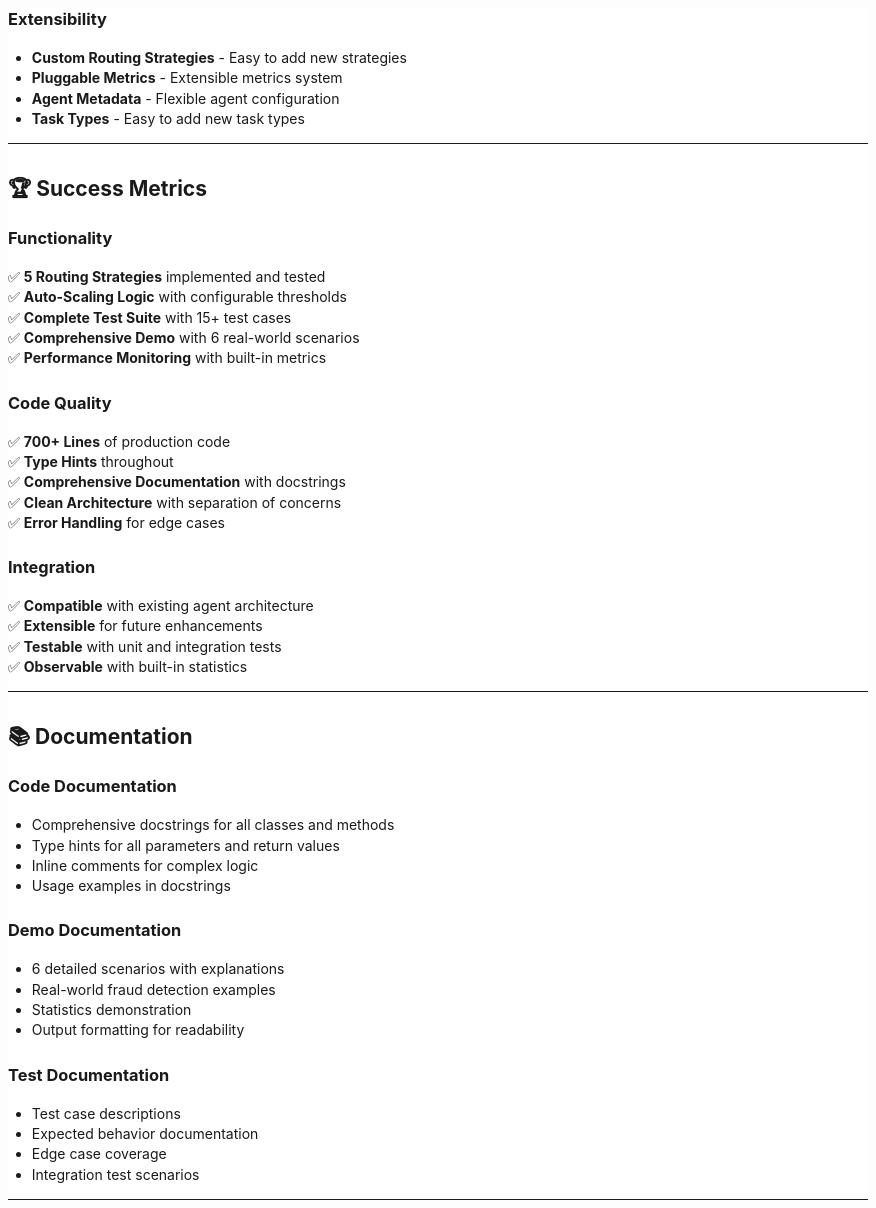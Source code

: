 ### Extensibility
- **Custom Routing Strategies** - Easy to add new strategies
- **Pluggable Metrics** - Extensible metrics system
- **Agent Metadata** - Flexible agent configuration
- **Task Types** - Easy to add new task types

---

## 🏆 Success Metrics

### Functionality
✅ **5 Routing Strategies** implemented and tested  
✅ **Auto-Scaling Logic** with configurable thresholds  
✅ **Complete Test Suite** with 15+ test cases  
✅ **Comprehensive Demo** with 6 real-world scenarios  
✅ **Performance Monitoring** with built-in metrics  

### Code Quality
✅ **700+ Lines** of production code  
✅ **Type Hints** throughout  
✅ **Comprehensive Documentation** with docstrings  
✅ **Clean Architecture** with separation of concerns  
✅ **Error Handling** for edge cases  

### Integration
✅ **Compatible** with existing agent architecture  
✅ **Extensible** for future enhancements  
✅ **Testable** with unit and integration tests  
✅ **Observable** with built-in statistics  

---

## 📚 Documentation

### Code Documentation
- Comprehensive docstrings for all classes and methods
- Type hints for all parameters and return values
- Inline comments for complex logic
- Usage examples in docstrings

### Demo Documentation
- 6 detailed scenarios with explanations
- Real-world fraud detection examples
- Statistics demonstration
- Output formatting for readability

### Test Documentation
- Test case descriptions
- Expected behavior documentation
- Edge case coverage
- Integration test scenarios

---